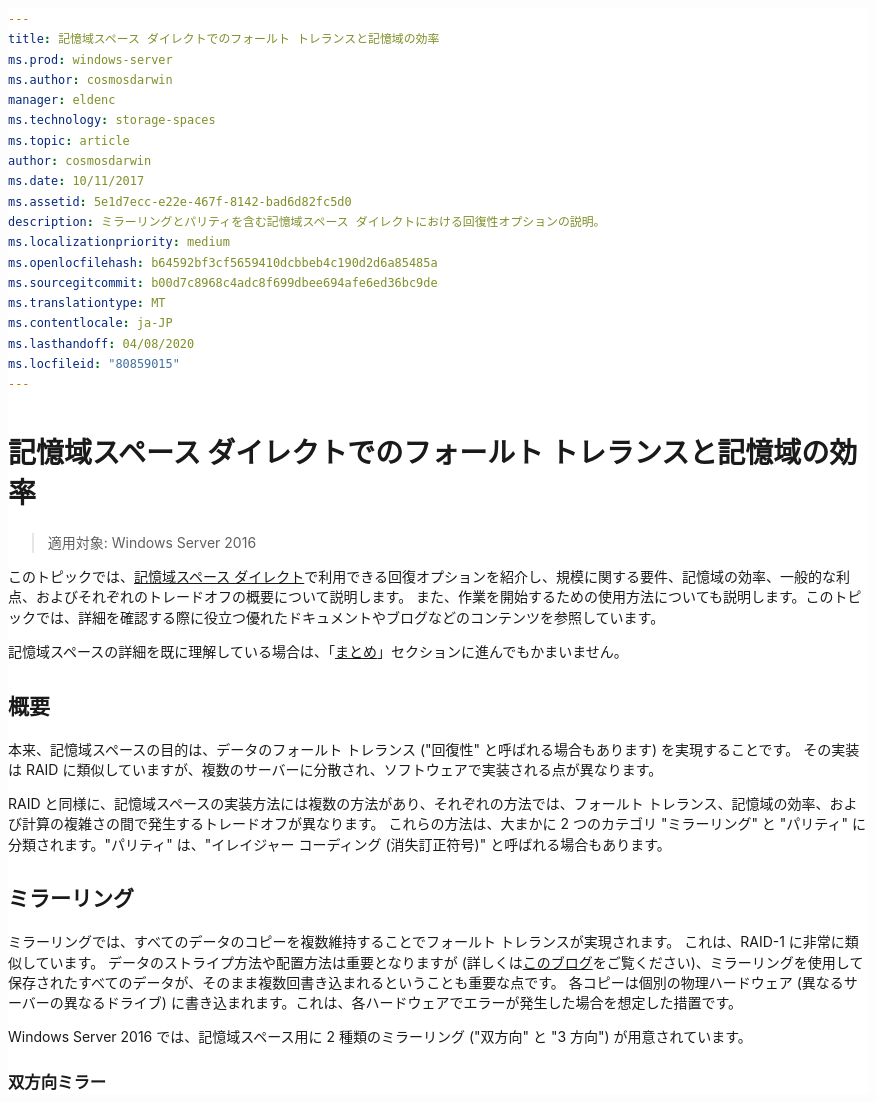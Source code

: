```yaml
---
title: 記憶域スペース ダイレクトでのフォールト トレランスと記憶域の効率
ms.prod: windows-server
ms.author: cosmosdarwin
manager: eldenc
ms.technology: storage-spaces
ms.topic: article
author: cosmosdarwin
ms.date: 10/11/2017
ms.assetid: 5e1d7ecc-e22e-467f-8142-bad6d82fc5d0
description: ミラーリングとパリティを含む記憶域スペース ダイレクトにおける回復性オプションの説明。
ms.localizationpriority: medium
ms.openlocfilehash: b64592bf3cf5659410dcbbeb4c190d2d6a85485a
ms.sourcegitcommit: b00d7c8968c4adc8f699dbee694afe6ed36bc9de
ms.translationtype: MT
ms.contentlocale: ja-JP
ms.lasthandoff: 04/08/2020
ms.locfileid: "80859015"
---
```

# <a name="fault-tolerance-and-storage-efficiency-in-storage-spaces-direct"></a>記憶域スペース ダイレクトでのフォールト トレランスと記憶域の効率

>適用対象: Windows Server 2016

このトピックでは、[記憶域スペース ダイレクト](storage-spaces-direct-overview.md)で利用できる回復オプションを紹介し、規模に関する要件、記憶域の効率、一般的な利点、およびそれぞれのトレードオフの概要について説明します。 また、作業を開始するための使用方法についても説明します。このトピックでは、詳細を確認する際に役立つ優れたドキュメントやブログなどのコンテンツを参照しています。

記憶域スペースの詳細を既に理解している場合は、「[まとめ](#summary)」セクションに進んでもかまいません。

## <a name="overview"></a>概要

本来、記憶域スペースの目的は、データのフォールト トレランス ("回復性" と呼ばれる場合もあります) を実現することです。 その実装は RAID に類似していますが、複数のサーバーに分散され、ソフトウェアで実装される点が異なります。

RAID と同様に、記憶域スペースの実装方法には複数の方法があり、それぞれの方法では、フォールト トレランス、記憶域の効率、および計算の複雑さの間で発生するトレードオフが異なります。 これらの方法は、大まかに 2 つのカテゴリ "ミラーリング" と "パリティ" に分類されます。"パリティ" は、"イレイジャー コーディング (消失訂正符号)" と呼ばれる場合もあります。

## <a name="mirroring"></a>ミラーリング

ミラーリングでは、すべてのデータのコピーを複数維持することでフォールト トレランスが実現されます。 これは、RAID-1 に非常に類似しています。 データのストライプ方法や配置方法は重要となりますが (詳しくは[このブログ](https://blogs.technet.microsoft.com/filecab/2016/11/21/deep-dive-pool-in-spaces-direct/)をご覧ください)、ミラーリングを使用して保存されたすべてのデータが、そのまま複数回書き込まれるということも重要な点です。 各コピーは個別の物理ハードウェア (異なるサーバーの異なるドライブ) に書き込まれます。これは、各ハードウェアでエラーが発生した場合を想定した措置です。

Windows Server 2016 では、記憶域スペース用に 2 種類のミラーリング ("双方向" と "3 方向") が用意されています。

### <a name="two-way-mirror"></a>双方向ミラー
